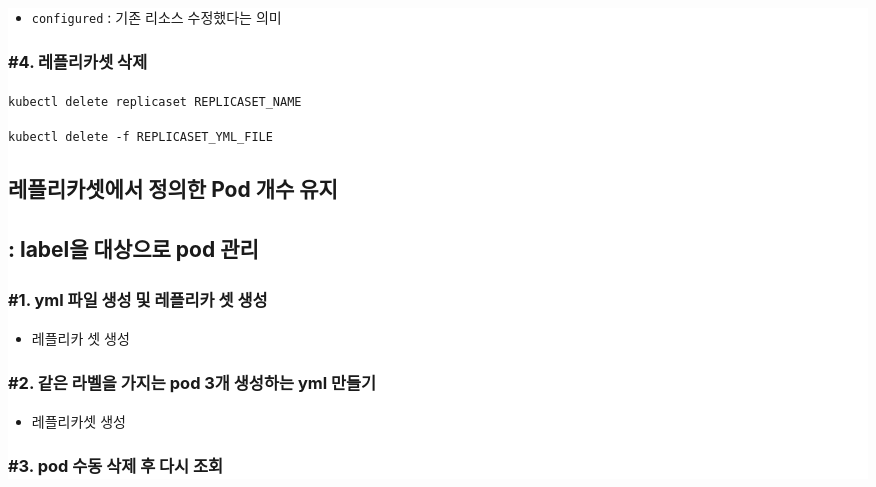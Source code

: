 ```

```

- ``configured`` : 기존 리소스 수정했다는 의미

```

```

### #4. 레플리카셋 삭제

``kubectl delete replicaset REPLICASET_NAME``

``kubectl delete -f REPLICASET_YML_FILE``

```

```

## 



## 레플리카셋에서 정의한 Pod 개수 유지

## : label을 대상으로 pod 관리



### #1. yml 파일 생성 및 레플리카 셋 생성

```

```

- 레플리카 셋 생성

```

```

### #2. 같은 라벨을 가지는 pod 3개 생성하는 yml 만들기

```

```

- 레플리카셋 생성

```

```

### #3. pod 수동 삭제 후 다시 조회

```

```
